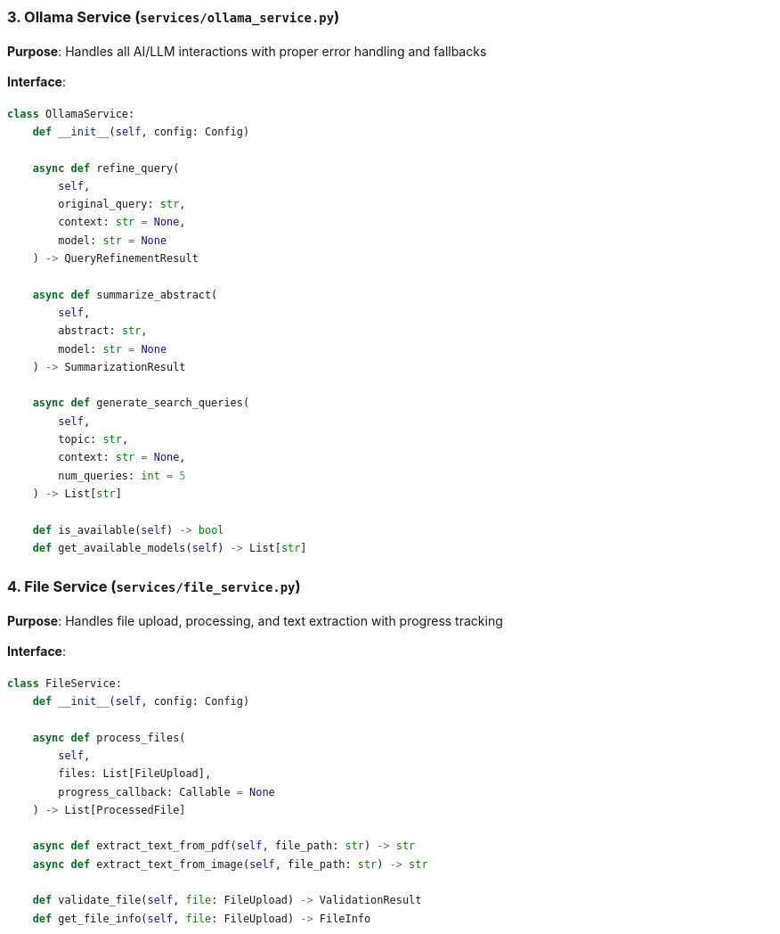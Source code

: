 ### 3. Ollama Service (`services/ollama_service.py`)

**Purpose**: Handles all AI/LLM interactions with proper error handling and fallbacks

**Interface**:
```python
class OllamaService:
    def __init__(self, config: Config)
    
    async def refine_query(
        self, 
        original_query: str, 
        context: str = None, 
        model: str = None
    ) -> QueryRefinementResult
    
    async def summarize_abstract(
        self, 
        abstract: str, 
        model: str = None
    ) -> SummarizationResult
    
    async def generate_search_queries(
        self, 
        topic: str, 
        context: str = None, 
        num_queries: int = 5
    ) -> List[str]
    
    def is_available(self) -> bool
    def get_available_models(self) -> List[str]
```

### 4. File Service (`services/file_service.py`)

**Purpose**: Handles file upload, processing, and text extraction with progress tracking

**Interface**:
```python
class FileService:
    def __init__(self, config: Config)
    
    async def process_files(
        self, 
        files: List[FileUpload], 
        progress_callback: Callable = None
    ) -> List[ProcessedFile]
    
    async def extract_text_from_pdf(self, file_path: str) -> str
    async def extract_text_from_image(self, file_path: str) -> str
    
    def validate_file(self, file: FileUpload) -> ValidationResult
    def get_file_info(self, file: FileUpload) -> FileInfo
```
